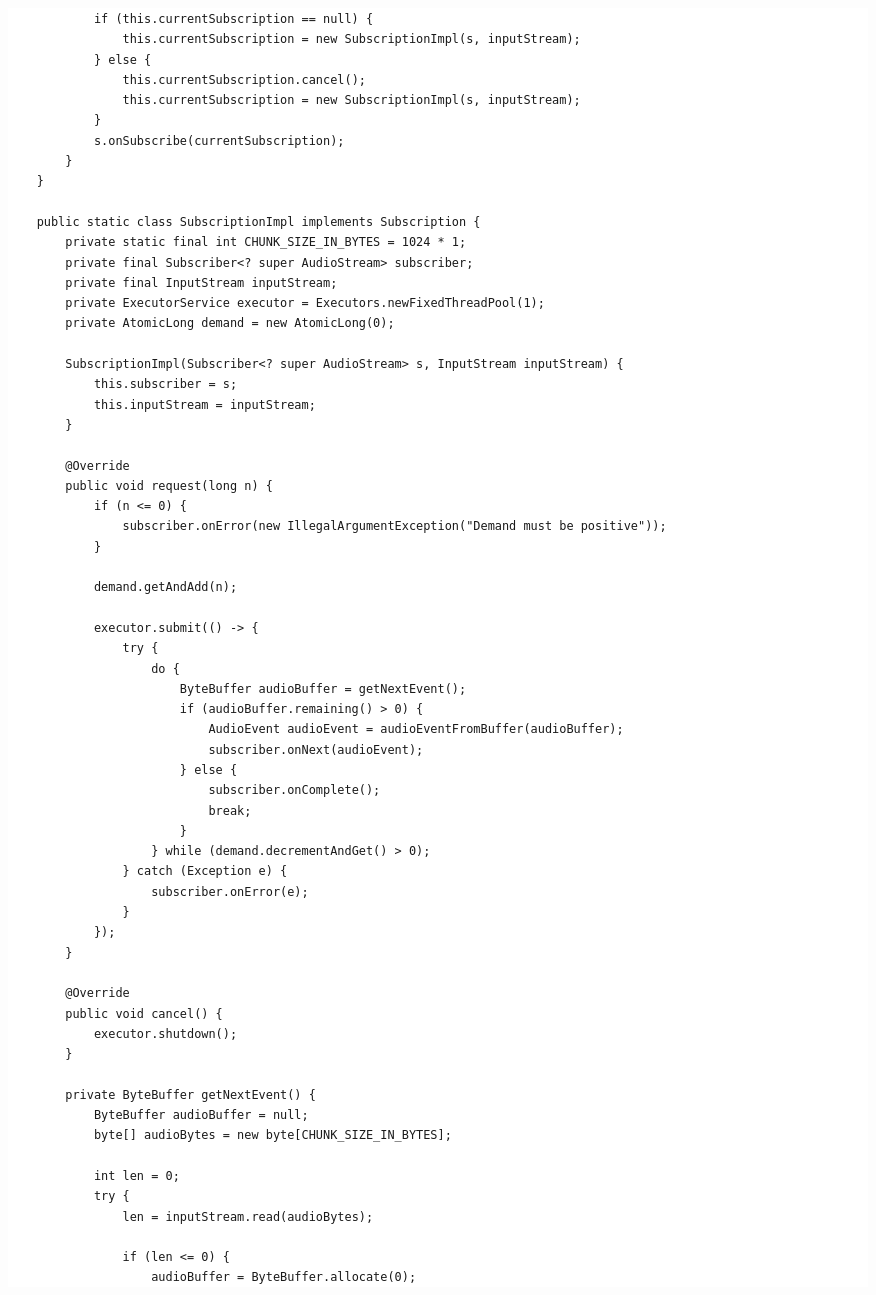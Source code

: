 ```
            if (this.currentSubscription == null) {
                this.currentSubscription = new SubscriptionImpl(s, inputStream);
            } else {
                this.currentSubscription.cancel();
                this.currentSubscription = new SubscriptionImpl(s, inputStream);
            }
            s.onSubscribe(currentSubscription);
        }
    }

    public static class SubscriptionImpl implements Subscription {
        private static final int CHUNK_SIZE_IN_BYTES = 1024 * 1;
        private final Subscriber<? super AudioStream> subscriber;
        private final InputStream inputStream;
        private ExecutorService executor = Executors.newFixedThreadPool(1);
        private AtomicLong demand = new AtomicLong(0);

        SubscriptionImpl(Subscriber<? super AudioStream> s, InputStream inputStream) {
            this.subscriber = s;
            this.inputStream = inputStream;
        }

        @Override
        public void request(long n) {
            if (n <= 0) {
                subscriber.onError(new IllegalArgumentException("Demand must be positive"));
            }

            demand.getAndAdd(n);

            executor.submit(() -> {
                try {
                    do {
                        ByteBuffer audioBuffer = getNextEvent();
                        if (audioBuffer.remaining() > 0) {
                            AudioEvent audioEvent = audioEventFromBuffer(audioBuffer);
                            subscriber.onNext(audioEvent);
                        } else {
                            subscriber.onComplete();
                            break;
                        }
                    } while (demand.decrementAndGet() > 0);
                } catch (Exception e) {
                    subscriber.onError(e);
                }
            });
        }

        @Override
        public void cancel() {
            executor.shutdown();
        }

        private ByteBuffer getNextEvent() {
            ByteBuffer audioBuffer = null;
            byte[] audioBytes = new byte[CHUNK_SIZE_IN_BYTES];

            int len = 0;
            try {
                len = inputStream.read(audioBytes);

                if (len <= 0) {
                    audioBuffer = ByteBuffer.allocate(0);
```